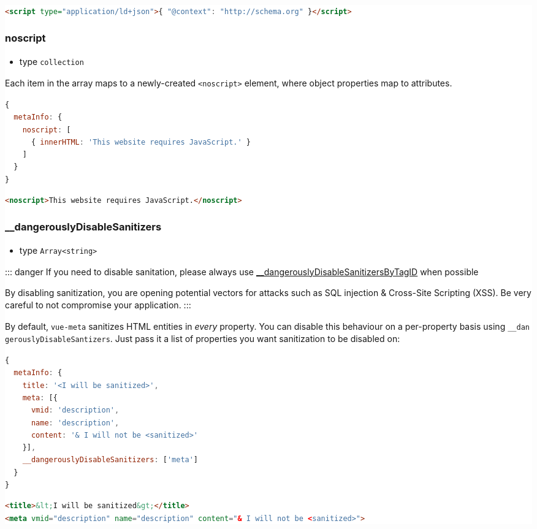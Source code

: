 ```html
<script type="application/ld+json">{ "@context": "http://schema.org" }</script>
```

### noscript
- type `collection`

Each item in the array maps to a newly-created `<noscript>` element, where object properties map to attributes.

```js
{
  metaInfo: {
    noscript: [
      { innerHTML: 'This website requires JavaScript.' }
    ]
  }
}
```

```html
<noscript>This website requires JavaScript.</noscript>
```

### __dangerouslyDisableSanitizers
- type `Array<string>`

::: danger
If you need to disable sanitation, please always use [__dangerouslyDisableSanitizersByTagID](/api/#dangerouslydisablesanitizers) when possible

By disabling sanitization, you are opening potential vectors for attacks such as SQL injection & Cross-Site Scripting (XSS). Be very careful to not compromise your application.
:::

By default, `vue-meta` sanitizes HTML entities in _every_ property. You can disable this behaviour on a per-property basis using `__dangerouslyDisableSantizers`. Just pass it a list of properties you want sanitization to be disabled on:

```js
{
  metaInfo: {
    title: '<I will be sanitized>',
    meta: [{
      vmid: 'description',
      name: 'description',
      content: '& I will not be <sanitized>'
    }],
    __dangerouslyDisableSanitizers: ['meta']
  }
}
```

```html
<title>&lt;I will be sanitized&gt;</title>
<meta vmid="description" name="description" content="& I will not be <sanitized>">
```
